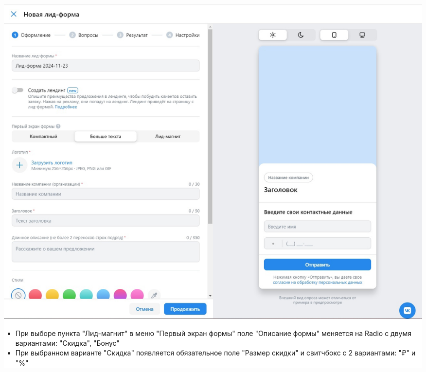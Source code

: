 ![img_lead_1_2.jpg](images/img_lead_1_2.jpg)

* При выборе пункта "Лид-магнит" в меню "Первый экран формы" поле "Описание формы" меняется на Radio с двумя вариантами: "Скидка", "Бонус"
* При выбранном варианте "Скидка" появляется обязательное поле "Размер скидки" и свитчбокс с 2 вариантами: "₽" и "%"

